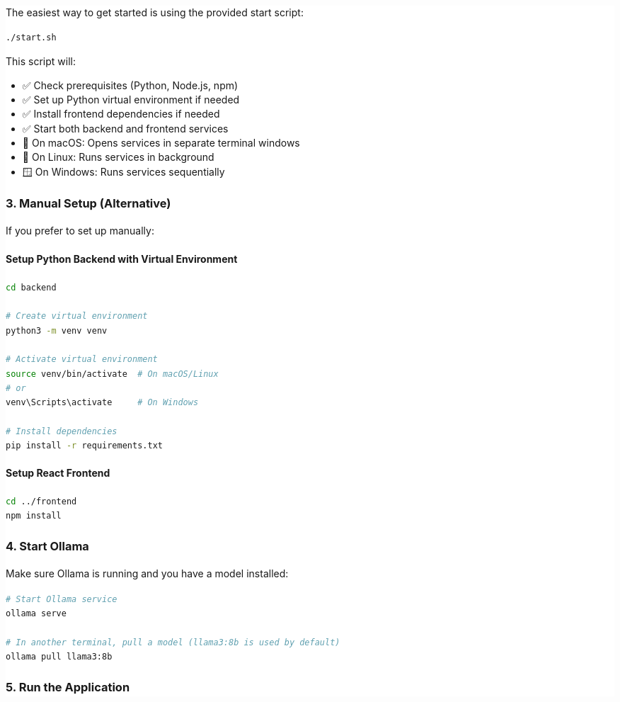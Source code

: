 The easiest way to get started is using the provided start script:

```bash
./start.sh
```

This script will:
- ✅ Check prerequisites (Python, Node.js, npm)
- ✅ Set up Python virtual environment if needed
- ✅ Install frontend dependencies if needed
- ✅ Start both backend and frontend services
- 🍎 On macOS: Opens services in separate terminal windows
- 🐧 On Linux: Runs services in background
- 🪟 On Windows: Runs services sequentially

### 3. Manual Setup (Alternative)

If you prefer to set up manually:

#### Setup Python Backend with Virtual Environment

```bash
cd backend

# Create virtual environment
python3 -m venv venv

# Activate virtual environment
source venv/bin/activate  # On macOS/Linux
# or
venv\Scripts\activate     # On Windows

# Install dependencies
pip install -r requirements.txt
```

#### Setup React Frontend

```bash
cd ../frontend
npm install
```

### 4. Start Ollama

Make sure Ollama is running and you have a model installed:

```bash
# Start Ollama service
ollama serve

# In another terminal, pull a model (llama3:8b is used by default)
ollama pull llama3:8b
```

### 5. Run the Application
